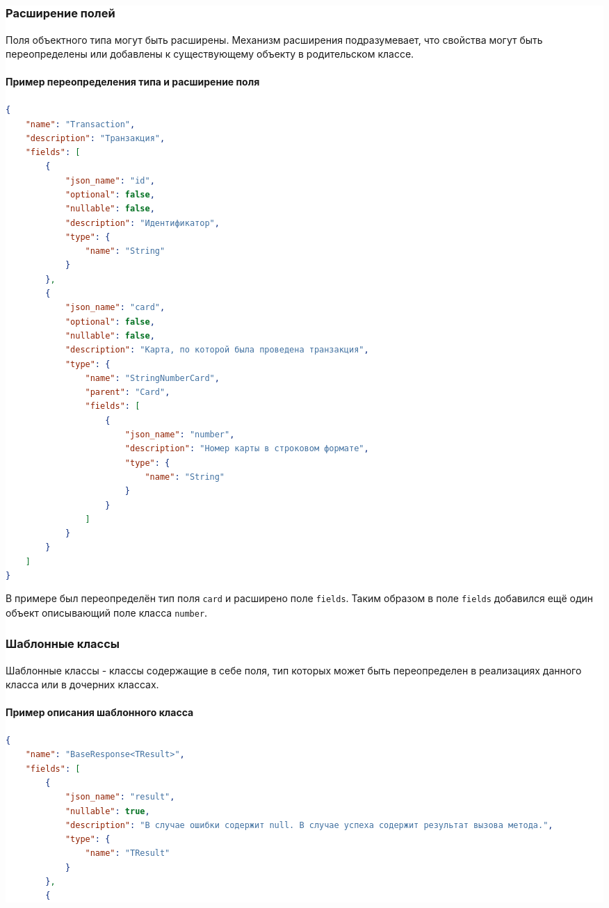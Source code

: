 ### Расширение полей
Поля объектного типа могут быть расширены. Механизм расширения подразумевает, что свойства могут быть переопределены или добавлены к существующему объекту в родительском классе.

#### Пример переопределения типа и расширение поля
```json
{
    "name": "Transaction",
    "description": "Транзакция",
    "fields": [
        {
            "json_name": "id",
            "optional": false,
            "nullable": false,
            "description": "Идентификатор",
            "type": {
                "name": "String"
            }
        },
        {
            "json_name": "card",
            "optional": false,
            "nullable": false,
            "description": "Карта, по которой была проведена транзакция",
            "type": {
                "name": "StringNumberCard",
                "parent": "Card",
                "fields": [
                    {
                        "json_name": "number",
                        "description": "Номер карты в строковом формате",
                        "type": {
                            "name": "String"
                        }
                    }
                ]
            }
        }
    ]
}
```

В примере был переопределён тип поля `card` и расширено поле `fields`. Таким образом в поле `fields` добавился ещё один объект описывающий поле класса `number`.

### Шаблонные классы
Шаблонные классы - классы содержащие в себе поля, тип которых может быть переопределен в реализациях данного класса или в дочерних классах.

#### Пример описания шаблонного класса
```json
{
    "name": "BaseResponse<TResult>",
    "fields": [
        {
            "json_name": "result",
            "nullable": true,
            "description": "В случае ошибки содержит null. В случае успеха содержит результат вызова метода.",
            "type": {
                "name": "TResult"
            }
        },
        {
```